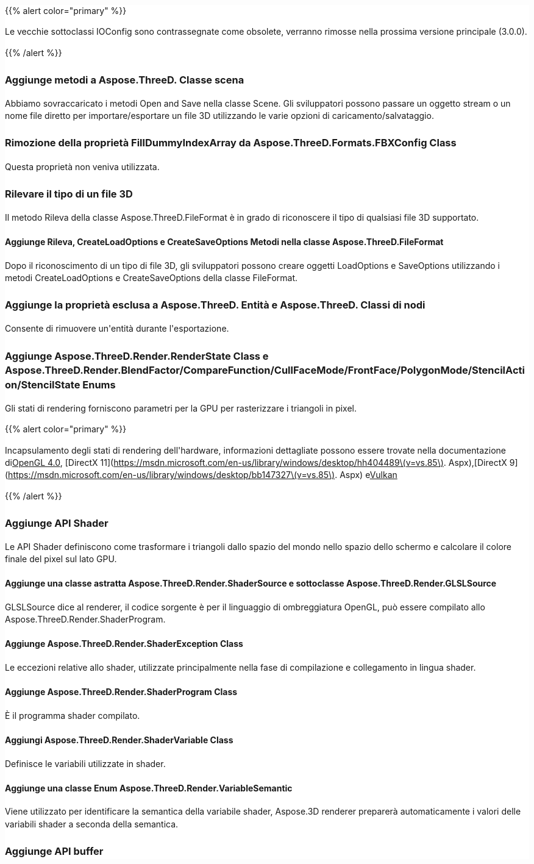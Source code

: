 {{% alert color="primary" %}} 

Le vecchie sottoclassi IOConfig sono contrassegnate come obsolete, verranno rimosse nella prossima versione principale (3.0.0).

{{% /alert %}} 
### **Aggiunge metodi a Aspose.ThreeD. Classe scena**
Abbiamo sovraccaricato i metodi Open and Save nella classe Scene. Gli sviluppatori possono passare un oggetto stream o un nome file diretto per importare/esportare un file 3D utilizzando le varie opzioni di caricamento/salvataggio.
### **Rimozione della proprietà FillDummyIndexArray da Aspose.ThreeD.Formats.FBXConfig Class**
Questa proprietà non veniva utilizzata.
### **Rilevare il tipo di un file 3D**
Il metodo Rileva della classe Aspose.ThreeD.FileFormat è in grado di riconoscere il tipo di qualsiasi file 3D supportato.
#### **Aggiunge Rileva, CreateLoadOptions e CreateSaveOptions Metodi nella classe Aspose.ThreeD.FileFormat**
Dopo il riconoscimento di un tipo di file 3D, gli sviluppatori possono creare oggetti LoadOptions e SaveOptions utilizzando i metodi CreateLoadOptions e CreateSaveOptions della classe FileFormat.
### **Aggiunge la proprietà esclusa a Aspose.ThreeD. Entità e Aspose.ThreeD. Classi di nodi**
Consente di rimuovere un'entità durante l'esportazione.
### **Aggiunge Aspose.ThreeD.Render.RenderState Class e Aspose.ThreeD.Render.BlendFactor/CompareFunction/CullFaceMode/FrontFace/PolygonMode/StencilAction/StencilState Enums**
Gli stati di rendering forniscono parametri per la GPU per rasterizzare i triangoli in pixel.

{{% alert color="primary" %}} 

Incapsulamento degli stati di rendering dell'hardware, informazioni dettagliate possono essere trovate nella documentazione di[OpenGL 4.0](https://www.opengl.org/sdk/docs/man/html/glEnable.xhtml), [DirectX 11](https://msdn.microsoft.com/en-us/library/windows/desktop/hh404489\(v=vs.85\). Aspx),[DirectX 9](https://msdn.microsoft.com/en-us/library/windows/desktop/bb147327\(v=vs.85\). Aspx) e[Vulkan](https://www.khronos.org/registry/vulkan/specs/1.0/xhtml/vkspec.html#VkPipelineRasterizationStateCreateInfo)

{{% /alert %}} 
### **Aggiunge API Shader**
Le API Shader definiscono come trasformare i triangoli dallo spazio del mondo nello spazio dello schermo e calcolare il colore finale del pixel sul lato GPU.
#### **Aggiunge una classe astratta Aspose.ThreeD.Render.ShaderSource e sottoclasse Aspose.ThreeD.Render.GLSLSource**
GLSLSource dice al renderer, il codice sorgente è per il linguaggio di ombreggiatura OpenGL, può essere compilato allo Aspose.ThreeD.Render.ShaderProgram.
#### **Aggiunge Aspose.ThreeD.Render.ShaderException Class**
Le eccezioni relative allo shader, utilizzate principalmente nella fase di compilazione e collegamento in lingua shader.
#### **Aggiunge Aspose.ThreeD.Render.ShaderProgram Class**
È il programma shader compilato.
#### **Aggiungi Aspose.ThreeD.Render.ShaderVariable Class**
Definisce le variabili utilizzate in shader.
#### **Aggiunge una classe Enum Aspose.ThreeD.Render.VariableSemantic**
Viene utilizzato per identificare la semantica della variabile shader, Aspose.3D renderer preparerà automaticamente i valori delle variabili shader a seconda della semantica.
### **Aggiunge API buffer**